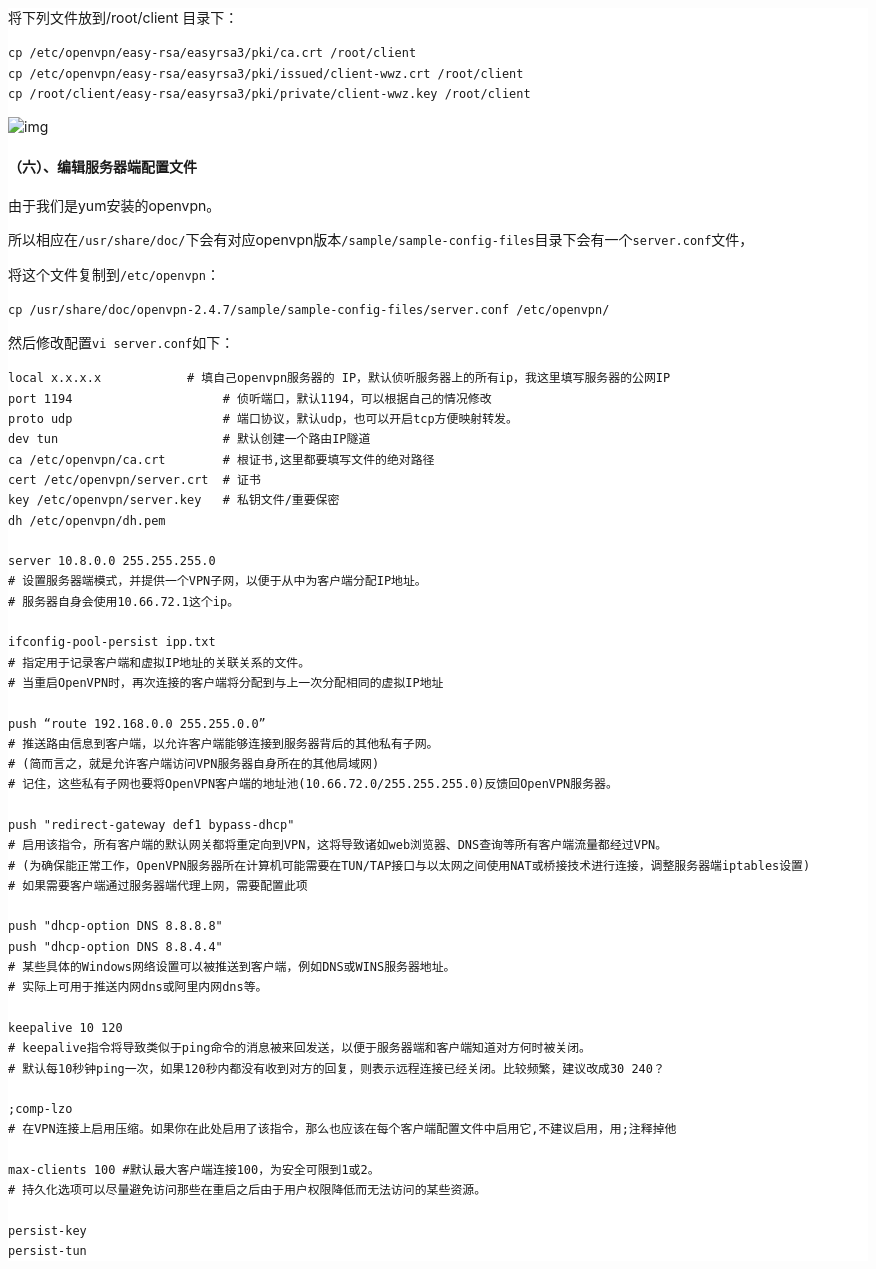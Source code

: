 将下列文件放到/root/client 目录下：

```
cp /etc/openvpn/easy-rsa/easyrsa3/pki/ca.crt /root/client
cp /etc/openvpn/easy-rsa/easyrsa3/pki/issued/client-wwz.crt /root/client
cp /root/client/easy-rsa/easyrsa3/pki/private/client-wwz.key /root/client
```

![img](https://www.tielemao.com/wp-content/uploads/2018/09/openvpn.jpg)

#### （六）、编辑服务器端配置文件

由于我们是yum安装的openvpn。

所以相应在`/usr/share/doc/`下会有对应openvpn版本`/sample/sample-config-files`目录下会有一个`server.conf`文件，

将这个文件复制到`/etc/openvpn`：

`cp /usr/share/doc/openvpn-2.4.7/sample/sample-config-files/server.conf /etc/openvpn/`

然后修改配置`vi server.conf`如下：

```
local x.x.x.x            # 填自己openvpn服务器的 IP，默认侦听服务器上的所有ip，我这里填写服务器的公网IP
port 1194                     # 侦听端口，默认1194，可以根据自己的情况修改
proto udp                     # 端口协议，默认udp，也可以开启tcp方便映射转发。
dev tun                       # 默认创建一个路由IP隧道
ca /etc/openvpn/ca.crt        # 根证书,这里都要填写文件的绝对路径
cert /etc/openvpn/server.crt  # 证书
key /etc/openvpn/server.key   # 私钥文件/重要保密
dh /etc/openvpn/dh.pem

server 10.8.0.0 255.255.255.0 
# 设置服务器端模式，并提供一个VPN子网，以便于从中为客户端分配IP地址。
# 服务器自身会使用10.66.72.1这个ip。

ifconfig-pool-persist ipp.txt 
# 指定用于记录客户端和虚拟IP地址的关联关系的文件。
# 当重启OpenVPN时，再次连接的客户端将分配到与上一次分配相同的虚拟IP地址

push “route 192.168.0.0 255.255.0.0” 
# 推送路由信息到客户端，以允许客户端能够连接到服务器背后的其他私有子网。
# (简而言之，就是允许客户端访问VPN服务器自身所在的其他局域网)
# 记住，这些私有子网也要将OpenVPN客户端的地址池(10.66.72.0/255.255.255.0)反馈回OpenVPN服务器。

push "redirect-gateway def1 bypass-dhcp" 
# 启用该指令，所有客户端的默认网关都将重定向到VPN，这将导致诸如web浏览器、DNS查询等所有客户端流量都经过VPN。
# (为确保能正常工作，OpenVPN服务器所在计算机可能需要在TUN/TAP接口与以太网之间使用NAT或桥接技术进行连接，调整服务器端iptables设置)
# 如果需要客户端通过服务器端代理上网，需要配置此项

push "dhcp-option DNS 8.8.8.8"
push "dhcp-option DNS 8.8.4.4"
# 某些具体的Windows网络设置可以被推送到客户端，例如DNS或WINS服务器地址。
# 实际上可用于推送内网dns或阿里内网dns等。

keepalive 10 120 
# keepalive指令将导致类似于ping命令的消息被来回发送，以便于服务器端和客户端知道对方何时被关闭。
# 默认每10秒钟ping一次，如果120秒内都没有收到对方的回复，则表示远程连接已经关闭。比较频繁，建议改成30 240？

;comp-lzo 
# 在VPN连接上启用压缩。如果你在此处启用了该指令，那么也应该在每个客户端配置文件中启用它,不建议启用，用;注释掉他

max-clients 100 #默认最大客户端连接100，为安全可限到1或2。
# 持久化选项可以尽量避免访问那些在重启之后由于用户权限降低而无法访问的某些资源。

persist-key
persist-tun
```